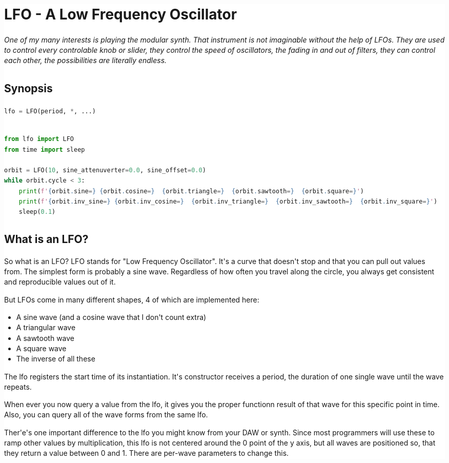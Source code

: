 # LFO - A Low Frequency Oscillator

_One of my many interests is playing the modular synth.  That instrument is not
imaginable without the help of LFOs.  They are used to control every
controlable knob or slider, they control the speed of oscillators, the fading
in and out of filters, they can control each other, the possibilities are
literally endless._


## Synopsis

```python
lfo = LFO(period, *, ...)
```

```python

from lfo import LFO
from time import sleep

orbit = LFO(10, sine_attenuverter=0.0, sine_offset=0.0)
while orbit.cycle < 3:
    print(f'{orbit.sine=} {orbit.cosine=}  {orbit.triangle=}  {orbit.sawtooth=}  {orbit.square=}')
    print(f'{orbit.inv_sine=} {orbit.inv_cosine=}  {orbit.inv_triangle=}  {orbit.inv_sawtooth=}  {orbit.inv_square=}')
    sleep(0.1)
```


## What is an LFO?

So what is an LFO?  LFO stands for "Low Frequency Oscillator".  It's a curve
that doesn't stop and that you can pull out values from.  The simplest form is
probably a sine wave.  Regardless of how often you travel along the circle,
you always get consistent and reproducible values out of it.

But LFOs come in many different shapes, 4 of which are implemented here:

* A sine wave (and a cosine wave that I don't count extra)
* A triangular wave
* A sawtooth wave
* A square wave
* The inverse of all these

The lfo registers the start time of its instantiation.  It's constructor
receives a period, the duration of one single wave until the wave repeats.

When ever you now query a value from the lfo, it gives you the proper
functionn result of that wave for this specific point in time.  Also, you can
query all of the wave forms from the same lfo.

Ther'e's one important difference to the lfo you might know from your DAW or
synth.  Since most programmers will use these to ramp other values by
multiplication, this lfo is not centered around the 0 point of the y axis,
but all waves are positioned so, that they return a value between 0 and 1.
There are per-wave parameters to change this.
